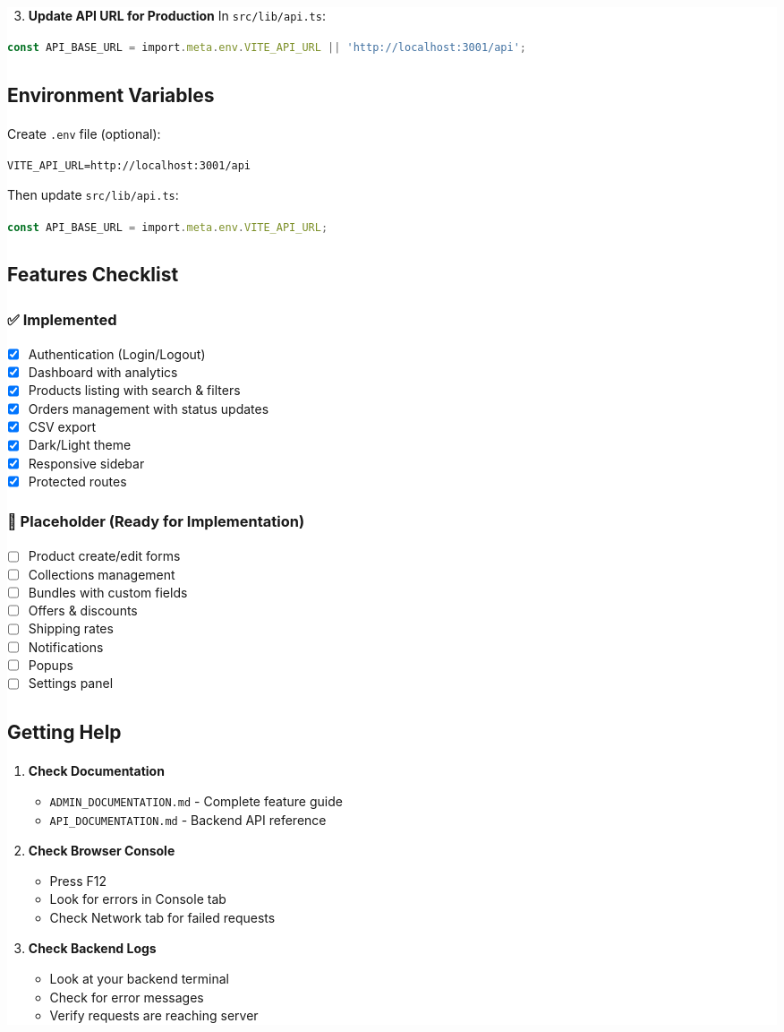 3. **Update API URL for Production**
In `src/lib/api.ts`:
```typescript
const API_BASE_URL = import.meta.env.VITE_API_URL || 'http://localhost:3001/api';
```

## Environment Variables

Create `.env` file (optional):
```env
VITE_API_URL=http://localhost:3001/api
```

Then update `src/lib/api.ts`:
```typescript
const API_BASE_URL = import.meta.env.VITE_API_URL;
```

## Features Checklist

### ✅ Implemented
- [x] Authentication (Login/Logout)
- [x] Dashboard with analytics
- [x] Products listing with search & filters
- [x] Orders management with status updates
- [x] CSV export
- [x] Dark/Light theme
- [x] Responsive sidebar
- [x] Protected routes

### 🚧 Placeholder (Ready for Implementation)
- [ ] Product create/edit forms
- [ ] Collections management
- [ ] Bundles with custom fields
- [ ] Offers & discounts
- [ ] Shipping rates
- [ ] Notifications
- [ ] Popups
- [ ] Settings panel

## Getting Help

1. **Check Documentation**
   - `ADMIN_DOCUMENTATION.md` - Complete feature guide
   - `API_DOCUMENTATION.md` - Backend API reference

2. **Check Browser Console**
   - Press F12
   - Look for errors in Console tab
   - Check Network tab for failed requests

3. **Check Backend Logs**
   - Look at your backend terminal
   - Check for error messages
   - Verify requests are reaching server
